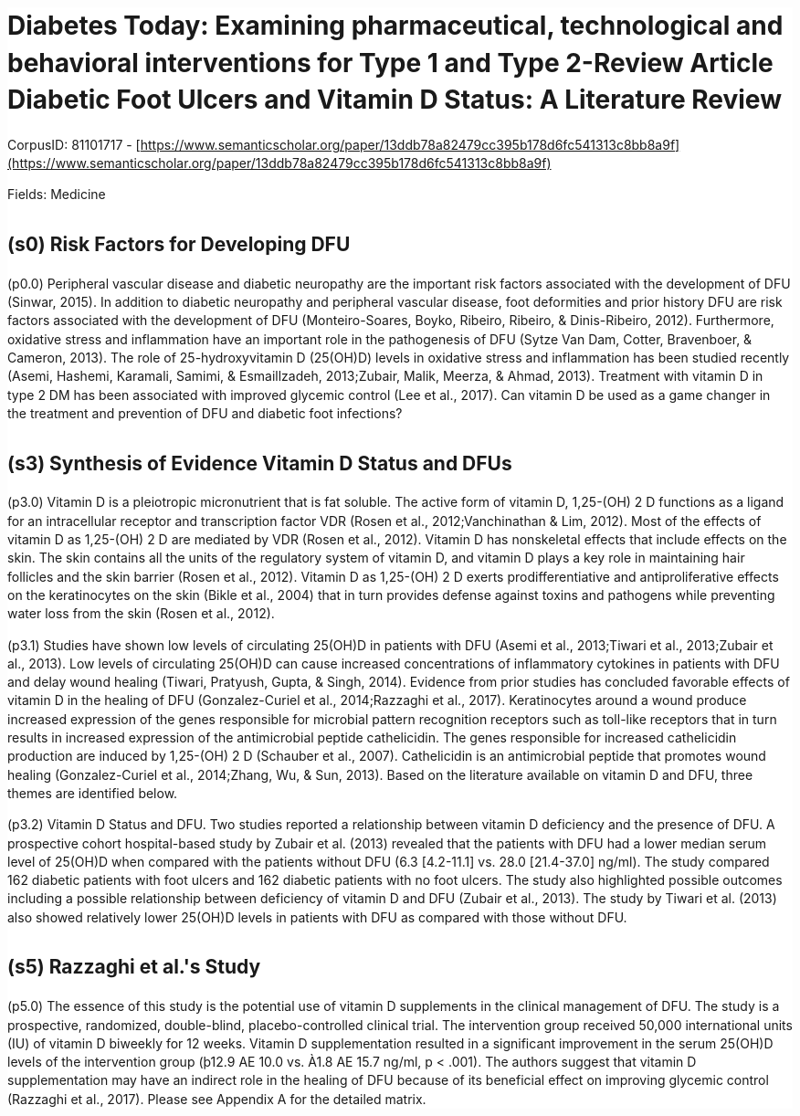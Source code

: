 # Diabetes Today: Examining pharmaceutical, technological and behavioral interventions for Type 1 and Type 2-Review Article Diabetic Foot Ulcers and Vitamin D Status: A Literature Review

CorpusID: 81101717 - [https://www.semanticscholar.org/paper/13ddb78a82479cc395b178d6fc541313c8bb8a9f](https://www.semanticscholar.org/paper/13ddb78a82479cc395b178d6fc541313c8bb8a9f)

Fields: Medicine

## (s0) Risk Factors for Developing DFU
(p0.0) Peripheral vascular disease and diabetic neuropathy are the important risk factors associated with the development of DFU (Sinwar, 2015). In addition to diabetic neuropathy and peripheral vascular disease, foot deformities and prior history DFU are risk factors associated with the development of DFU (Monteiro-Soares, Boyko, Ribeiro, Ribeiro, & Dinis-Ribeiro, 2012). Furthermore, oxidative stress and inflammation have an important role in the pathogenesis of DFU (Sytze Van Dam, Cotter, Bravenboer, & Cameron, 2013). The role of 25-hydroxyvitamin D (25(OH)D) levels in oxidative stress and inflammation has been studied recently (Asemi, Hashemi, Karamali, Samimi, & Esmaillzadeh, 2013;Zubair, Malik, Meerza, & Ahmad, 2013). Treatment with vitamin D in type 2 DM has been associated with improved glycemic control (Lee et al., 2017). Can vitamin D be used as a game changer in the treatment and prevention of DFU and diabetic foot infections?
## (s3) Synthesis of Evidence Vitamin D Status and DFUs
(p3.0) Vitamin D is a pleiotropic micronutrient that is fat soluble. The active form of vitamin D, 1,25-(OH) 2 D functions as a ligand for an intracellular receptor and transcription factor VDR (Rosen et al., 2012;Vanchinathan & Lim, 2012). Most of the effects of vitamin D as 1,25-(OH) 2 D are mediated by VDR (Rosen et al., 2012). Vitamin D has nonskeletal effects that include effects on the skin. The skin contains all the units of the regulatory system of vitamin D, and vitamin D plays a key role in maintaining hair follicles and the skin barrier (Rosen et al., 2012). Vitamin D as 1,25-(OH) 2 D exerts prodifferentiative and antiproliferative effects on the keratinocytes on the skin (Bikle et al., 2004) that in turn provides defense against toxins and pathogens while preventing water loss from the skin (Rosen et al., 2012).

(p3.1) Studies have shown low levels of circulating 25(OH)D in patients with DFU (Asemi et al., 2013;Tiwari et al., 2013;Zubair et al., 2013). Low levels of circulating 25(OH)D can cause increased concentrations of inflammatory cytokines in patients with DFU and delay wound healing (Tiwari, Pratyush, Gupta, & Singh, 2014). Evidence from prior studies has concluded favorable effects of vitamin D in the healing of DFU (Gonzalez-Curiel et al., 2014;Razzaghi et al., 2017). Keratinocytes around a wound produce increased expression of the genes responsible for microbial pattern recognition receptors such as toll-like receptors that in turn results in increased expression of the antimicrobial peptide cathelicidin. The genes responsible for increased cathelicidin production are induced by 1,25-(OH) 2 D (Schauber et al., 2007). Cathelicidin is an antimicrobial peptide that promotes wound healing (Gonzalez-Curiel et al., 2014;Zhang, Wu, & Sun, 2013). Based on the literature available on vitamin D and DFU, three themes are identified below.

(p3.2) Vitamin D Status and DFU. Two studies reported a relationship between vitamin D deficiency and the presence of DFU. A prospective cohort hospital-based study by Zubair et al. (2013) revealed that the patients with DFU had a lower median serum level of 25(OH)D when compared with the patients without DFU (6.3 [4.2-11.1] vs. 28.0 [21.4-37.0] ng/ml). The study compared 162 diabetic patients with foot ulcers and 162 diabetic patients with no foot ulcers. The study also highlighted possible outcomes including a possible relationship between deficiency of vitamin D and DFU (Zubair et al., 2013). The study by Tiwari et al. (2013) also showed relatively lower 25(OH)D levels in patients with DFU as compared with those without DFU.
## (s5) Razzaghi et al.'s Study
(p5.0) The essence of this study is the potential use of vitamin D supplements in the clinical management of DFU. The study is a prospective, randomized, double-blind, placebo-controlled clinical trial. The intervention group received 50,000 international units (IU) of vitamin D biweekly for 12 weeks. Vitamin D supplementation resulted in a significant improvement in the serum 25(OH)D levels of the intervention group (þ12.9 AE 10.0 vs. À1.8 AE 15.7 ng/ml, p < .001). The authors suggest that vitamin D supplementation may have an indirect role in the healing of DFU because of its beneficial effect on improving glycemic control (Razzaghi et al., 2017). Please see Appendix A for the detailed matrix.